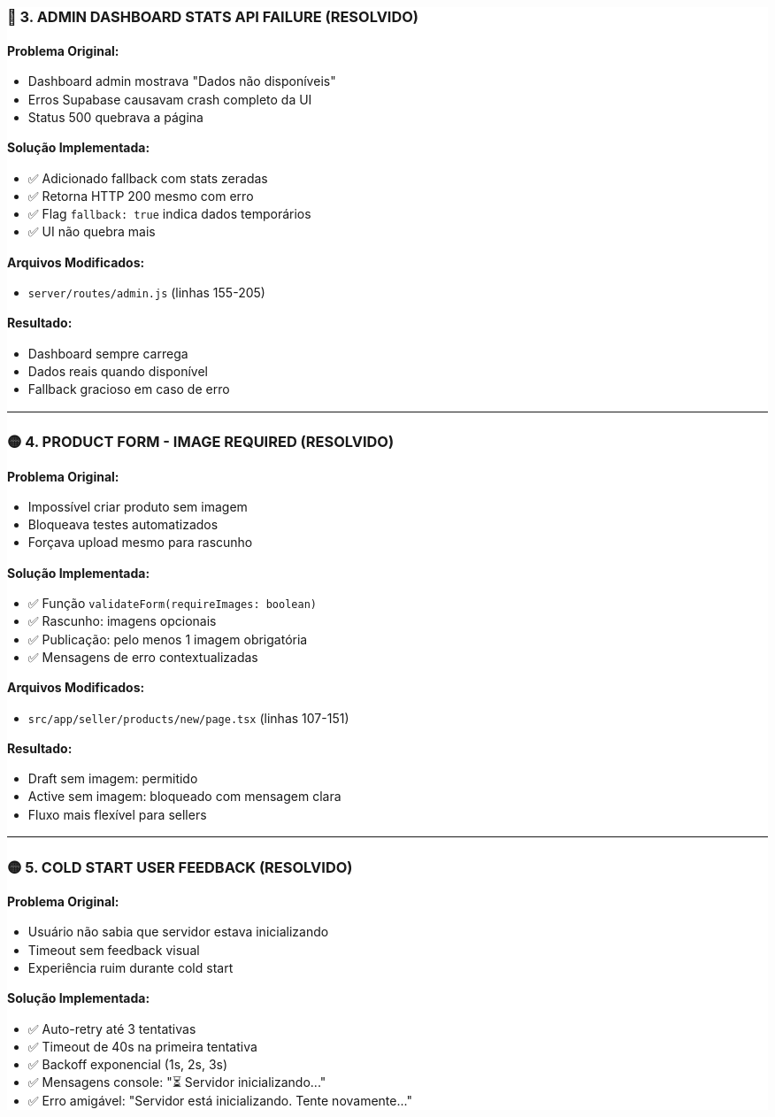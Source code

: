 
### 🔴 3. ADMIN DASHBOARD STATS API FAILURE (RESOLVIDO)

**Problema Original:**
- Dashboard admin mostrava "Dados não disponíveis"
- Erros Supabase causavam crash completo da UI
- Status 500 quebrava a página

**Solução Implementada:**
- ✅ Adicionado fallback com stats zeradas
- ✅ Retorna HTTP 200 mesmo com erro
- ✅ Flag `fallback: true` indica dados temporários
- ✅ UI não quebra mais

**Arquivos Modificados:**
- `server/routes/admin.js` (linhas 155-205)

**Resultado:**
- Dashboard sempre carrega
- Dados reais quando disponível
- Fallback gracioso em caso de erro

---

### 🟡 4. PRODUCT FORM - IMAGE REQUIRED (RESOLVIDO)

**Problema Original:**
- Impossível criar produto sem imagem
- Bloqueava testes automatizados
- Forçava upload mesmo para rascunho

**Solução Implementada:**
- ✅ Função `validateForm(requireImages: boolean)`
- ✅ Rascunho: imagens opcionais
- ✅ Publicação: pelo menos 1 imagem obrigatória
- ✅ Mensagens de erro contextualizadas

**Arquivos Modificados:**
- `src/app/seller/products/new/page.tsx` (linhas 107-151)

**Resultado:**
- Draft sem imagem: permitido
- Active sem imagem: bloqueado com mensagem clara
- Fluxo mais flexível para sellers

---

### 🟡 5. COLD START USER FEEDBACK (RESOLVIDO)

**Problema Original:**
- Usuário não sabia que servidor estava inicializando
- Timeout sem feedback visual
- Experiência ruim durante cold start

**Solução Implementada:**
- ✅ Auto-retry até 3 tentativas
- ✅ Timeout de 40s na primeira tentativa
- ✅ Backoff exponencial (1s, 2s, 3s)
- ✅ Mensagens console: "⏳ Servidor inicializando..."
- ✅ Erro amigável: "Servidor está inicializando. Tente novamente..."
